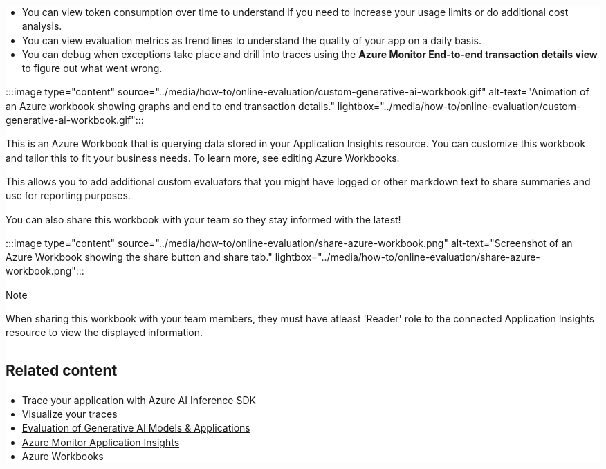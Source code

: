 - You can view token consumption over time to understand if you need to increase your usage limits or do additional cost analysis.
- You can view evaluation metrics as trend lines to understand the quality of your app on a daily basis.
- You can debug when exceptions take place and drill into traces using the **Azure Monitor End-to-end transaction details view** to figure out what went wrong.

:::image type="content" source="../media/how-to/online-evaluation/custom-generative-ai-workbook.gif" alt-text="Animation of an Azure workbook showing graphs and end to end transaction details." lightbox="../media/how-to/online-evaluation/custom-generative-ai-workbook.gif":::

This is an Azure Workbook that is querying data stored in your Application Insights resource. You can customize this workbook and tailor this to fit your business needs.
To learn more, see [editing Azure Workbooks](/azure/azure-monitor/visualize/workbooks-create-workbook).

This allows you to add additional custom evaluators that you might have logged or other markdown text to share summaries and use for reporting purposes.

You can also share this workbook with your team so they stay informed with the latest!

:::image type="content" source="../media/how-to/online-evaluation/share-azure-workbook.png" alt-text="Screenshot of an Azure Workbook showing the share button and share tab." lightbox="../media/how-to/online-evaluation/share-azure-workbook.png":::

> [!NOTE]
> When sharing this workbook with your team members, they must have atleast 'Reader' role to the connected Application Insights resource to view the displayed information.

## Related content

- [Trace your application with Azure AI Inference SDK](./develop/trace-local-sdk.md)
- [Visualize your traces](./develop/visualize-traces.md)
- [Evaluation of Generative AI Models & Applications](../concepts/evaluation-approach-gen-ai.md)
- [Azure Monitor Application Insights](/azure/azure-monitor/app/app-insights-overview)
- [Azure Workbooks](/azure/azure-monitor/visualize/workbooks-overview)
